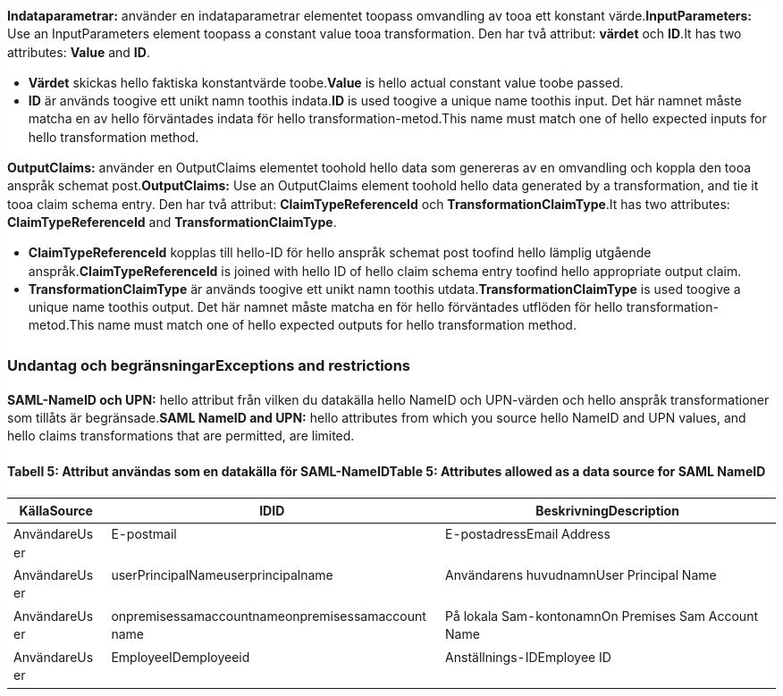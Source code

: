 <span data-ttu-id="20911-510">**Indataparametrar:** använder en indataparametrar elementet toopass omvandling av tooa ett konstant värde.</span><span class="sxs-lookup"><span data-stu-id="20911-510">**InputParameters:** Use an InputParameters element toopass a constant value tooa transformation.</span></span> <span data-ttu-id="20911-511">Den har två attribut: **värdet** och **ID**.</span><span class="sxs-lookup"><span data-stu-id="20911-511">It has two attributes: **Value** and **ID**.</span></span>

- <span data-ttu-id="20911-512">**Värdet** skickas hello faktiska konstantvärde toobe.</span><span class="sxs-lookup"><span data-stu-id="20911-512">**Value** is hello actual constant value toobe passed.</span></span>
- <span data-ttu-id="20911-513">**ID** är används toogive ett unikt namn toothis indata.</span><span class="sxs-lookup"><span data-stu-id="20911-513">**ID** is used toogive a unique name toothis input.</span></span> <span data-ttu-id="20911-514">Det här namnet måste matcha en av hello förväntades indata för hello transformation-metod.</span><span class="sxs-lookup"><span data-stu-id="20911-514">This name must match one of hello expected inputs for hello transformation method.</span></span>

<span data-ttu-id="20911-515">**OutputClaims:** använder en OutputClaims elementet toohold hello data som genereras av en omvandling och koppla den tooa anspråk schemat post.</span><span class="sxs-lookup"><span data-stu-id="20911-515">**OutputClaims:** Use an OutputClaims element toohold hello data generated by a transformation, and tie it tooa claim schema entry.</span></span> <span data-ttu-id="20911-516">Den har två attribut: **ClaimTypeReferenceId** och **TransformationClaimType**.</span><span class="sxs-lookup"><span data-stu-id="20911-516">It has two attributes: **ClaimTypeReferenceId** and **TransformationClaimType**.</span></span>

- <span data-ttu-id="20911-517">**ClaimTypeReferenceId** kopplas till hello-ID för hello anspråk schemat post toofind hello lämplig utgående anspråk.</span><span class="sxs-lookup"><span data-stu-id="20911-517">**ClaimTypeReferenceId** is joined with hello ID of hello claim schema entry toofind hello appropriate output claim.</span></span>
- <span data-ttu-id="20911-518">**TransformationClaimType** är används toogive ett unikt namn toothis utdata.</span><span class="sxs-lookup"><span data-stu-id="20911-518">**TransformationClaimType** is used toogive a unique name toothis output.</span></span> <span data-ttu-id="20911-519">Det här namnet måste matcha en för hello förväntades utflöden för hello transformation-metod.</span><span class="sxs-lookup"><span data-stu-id="20911-519">This name must match one of hello expected outputs for hello transformation method.</span></span>

### <a name="exceptions-and-restrictions"></a><span data-ttu-id="20911-520">Undantag och begränsningar</span><span class="sxs-lookup"><span data-stu-id="20911-520">Exceptions and restrictions</span></span>

<span data-ttu-id="20911-521">**SAML-NameID och UPN:** hello attribut från vilken du datakälla hello NameID och UPN-värden och hello anspråk transformationer som tillåts är begränsade.</span><span class="sxs-lookup"><span data-stu-id="20911-521">**SAML NameID and UPN:** hello attributes from which you source hello NameID and UPN values, and hello claims transformations that are permitted, are limited.</span></span>

#### <a name="table-5-attributes-allowed-as-a-data-source-for-saml-nameid"></a><span data-ttu-id="20911-522">Tabell 5: Attribut användas som en datakälla för SAML-NameID</span><span class="sxs-lookup"><span data-stu-id="20911-522">Table 5: Attributes allowed as a data source for SAML NameID</span></span>
|<span data-ttu-id="20911-523">Källa</span><span class="sxs-lookup"><span data-stu-id="20911-523">Source</span></span>|<span data-ttu-id="20911-524">ID</span><span class="sxs-lookup"><span data-stu-id="20911-524">ID</span></span>|<span data-ttu-id="20911-525">Beskrivning</span><span class="sxs-lookup"><span data-stu-id="20911-525">Description</span></span>|
|-----|-----|-----|
|<span data-ttu-id="20911-526">Användare</span><span class="sxs-lookup"><span data-stu-id="20911-526">User</span></span>|<span data-ttu-id="20911-527">E-post</span><span class="sxs-lookup"><span data-stu-id="20911-527">mail</span></span>|<span data-ttu-id="20911-528">E-postadress</span><span class="sxs-lookup"><span data-stu-id="20911-528">Email Address</span></span>|
|<span data-ttu-id="20911-529">Användare</span><span class="sxs-lookup"><span data-stu-id="20911-529">User</span></span>|<span data-ttu-id="20911-530">userPrincipalName</span><span class="sxs-lookup"><span data-stu-id="20911-530">userprincipalname</span></span>|<span data-ttu-id="20911-531">Användarens huvudnamn</span><span class="sxs-lookup"><span data-stu-id="20911-531">User Principal Name</span></span>|
|<span data-ttu-id="20911-532">Användare</span><span class="sxs-lookup"><span data-stu-id="20911-532">User</span></span>|<span data-ttu-id="20911-533">onpremisessamaccountname</span><span class="sxs-lookup"><span data-stu-id="20911-533">onpremisessamaccountname</span></span>|<span data-ttu-id="20911-534">På lokala Sam-kontonamn</span><span class="sxs-lookup"><span data-stu-id="20911-534">On Premises Sam Account Name</span></span>|
|<span data-ttu-id="20911-535">Användare</span><span class="sxs-lookup"><span data-stu-id="20911-535">User</span></span>|<span data-ttu-id="20911-536">EmployeeID</span><span class="sxs-lookup"><span data-stu-id="20911-536">employeeid</span></span>|<span data-ttu-id="20911-537">Anställnings-ID</span><span class="sxs-lookup"><span data-stu-id="20911-537">Employee ID</span></span>|